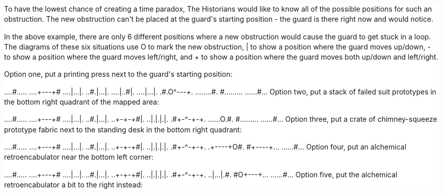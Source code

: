 To have the lowest chance of creating a time paradox, The Historians would like to know all of the possible positions for such an obstruction. The new obstruction can't be placed at the guard's starting position - the guard is there right now and would notice.

In the above example, there are only 6 different positions where a new obstruction would cause the guard to get stuck in a loop. The diagrams of these six situations use O to mark the new obstruction, | to show a position where the guard moves up/down, - to show a position where the guard moves left/right, and + to show a position where the guard moves both up/down and left/right.

Option one, put a printing press next to the guard's starting position:

....#.....
....+---+#
....|...|.
..#.|...|.
....|..#|.
....|...|.
.#.O^---+.
........#.
#.........
......#...
Option two, put a stack of failed suit prototypes in the bottom right quadrant of the mapped area:


....#.....
....+---+#
....|...|.
..#.|...|.
..+-+-+#|.
..|.|.|.|.
.#+-^-+-+.
......O.#.
#.........
......#...
Option three, put a crate of chimney-squeeze prototype fabric next to the standing desk in the bottom right quadrant:

....#.....
....+---+#
....|...|.
..#.|...|.
..+-+-+#|.
..|.|.|.|.
.#+-^-+-+.
.+----+O#.
#+----+...
......#...
Option four, put an alchemical retroencabulator near the bottom left corner:

....#.....
....+---+#
....|...|.
..#.|...|.
..+-+-+#|.
..|.|.|.|.
.#+-^-+-+.
..|...|.#.
#O+---+...
......#...
Option five, put the alchemical retroencabulator a bit to the right instead:
